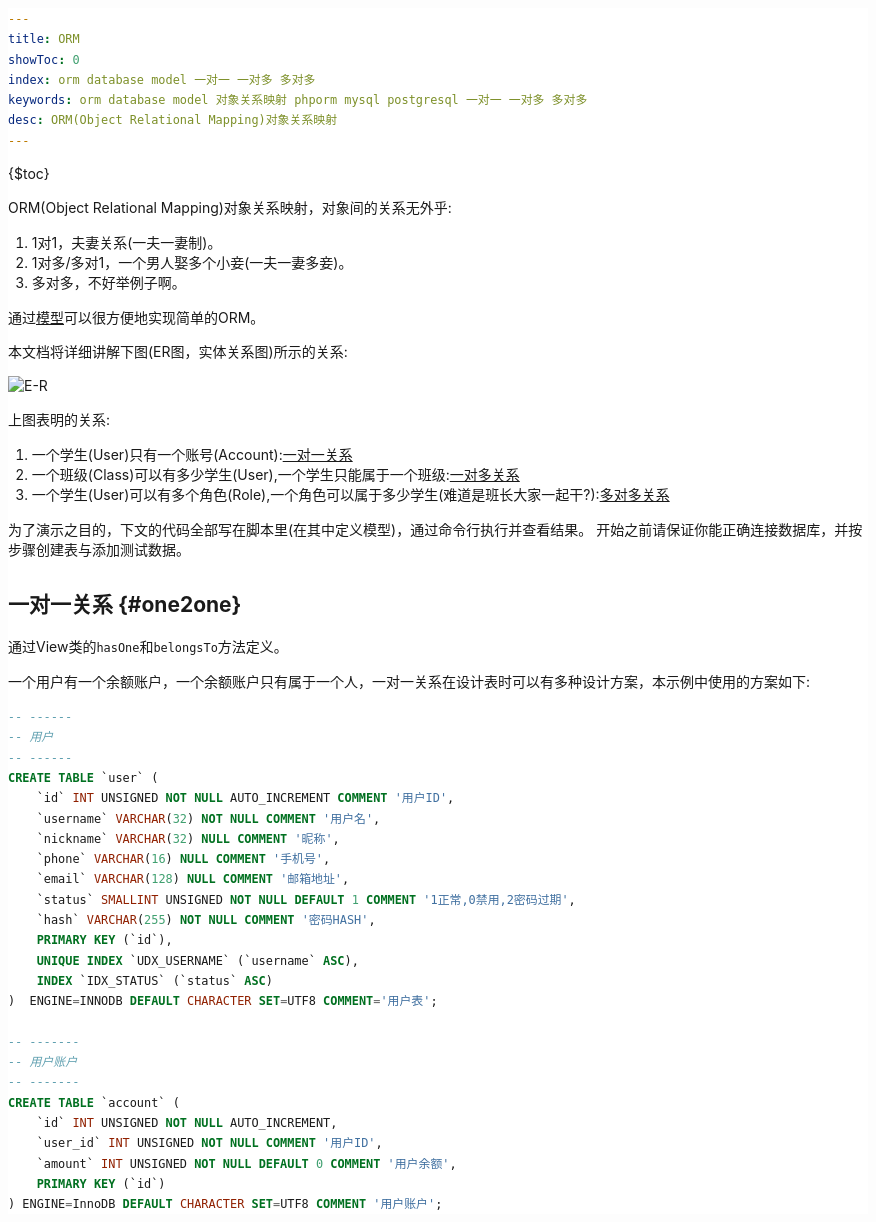 ```yaml
---
title: ORM
showToc: 0
index: orm database model 一对一 一对多 多对多
keywords: orm database model 对象关系映射 phporm mysql postgresql 一对一 一对多 多对多
desc: ORM(Object Relational Mapping)对象关系映射
---
```


{$toc}

ORM(Object Relational Mapping)对象关系映射，对象间的关系无外乎:

1. 1对1，夫妻关系(一夫一妻制)。
2. 1对多/多对1，一个男人娶多个小妾(一夫一妻多妾)。
3. 多对多，不好举例子啊。

通过[模型](model.md)可以很方便地实现简单的ORM。

本文档将详细讲解下图(ER图，实体关系图)所示的关系:

![E-R](/themes/imgs/orm.png)

上图表明的关系:

1. 一个学生(User)只有一个账号(Account):[一对一关系](#one2one)
2. 一个班级(Class)可以有多少学生(User),一个学生只能属于一个班级:[一对多关系](#one2many)
3. 一个学生(User)可以有多个角色(Role),一个角色可以属于多少学生(难道是班长大家一起干?):[多对多关系](#many2many)

<p class="tip">
为了演示之目的，下文的代码全部写在脚本里(在其中定义模型)，通过命令行执行并查看结果。
开始之前请保证你能正确连接数据库，并按步骤创建表与添加测试数据。
</p>

## 一对一关系 {#one2one}

通过View类的`hasOne`和`belongsTo`方法定义。

一个用户有一个余额账户，一个余额账户只有属于一个人，一对一关系在设计表时可以有多种设计方案，本示例中使用的方案如下:

```sql
-- ------
-- 用户
-- ------
CREATE TABLE `user` (
    `id` INT UNSIGNED NOT NULL AUTO_INCREMENT COMMENT '用户ID',
    `username` VARCHAR(32) NOT NULL COMMENT '用户名',
    `nickname` VARCHAR(32) NULL COMMENT '昵称',
    `phone` VARCHAR(16) NULL COMMENT '手机号',
    `email` VARCHAR(128) NULL COMMENT '邮箱地址',
    `status` SMALLINT UNSIGNED NOT NULL DEFAULT 1 COMMENT '1正常,0禁用,2密码过期',
    `hash` VARCHAR(255) NOT NULL COMMENT '密码HASH',
    PRIMARY KEY (`id`),
    UNIQUE INDEX `UDX_USERNAME` (`username` ASC),
    INDEX `IDX_STATUS` (`status` ASC)
)  ENGINE=INNODB DEFAULT CHARACTER SET=UTF8 COMMENT='用户表';

-- -------
-- 用户账户
-- -------
CREATE TABLE `account` (
    `id` INT UNSIGNED NOT NULL AUTO_INCREMENT,
    `user_id` INT UNSIGNED NOT NULL COMMENT '用户ID',
    `amount` INT UNSIGNED NOT NULL DEFAULT 0 COMMENT '用户余额',
    PRIMARY KEY (`id`)
) ENGINE=InnoDB DEFAULT CHARACTER SET=UTF8 COMMENT '用户账户';
```